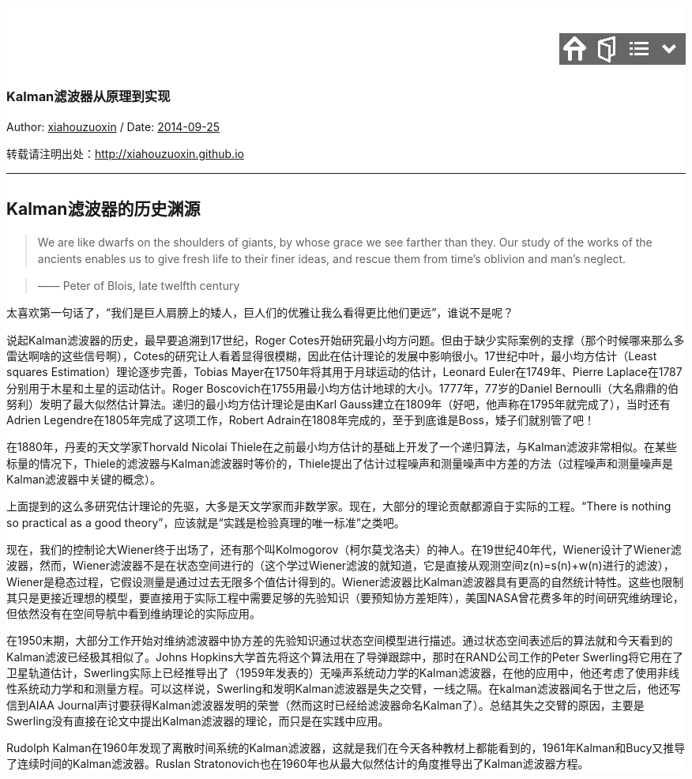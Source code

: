 
</br><div align="right"><a href="../index.html" target="_self" title="返回主页"><img src="../images/Home.png"></a><a href="../Archives.html" target="_self" title="文章存档"><img src="../images/Archives.jpg"></a><a href="../README.html" target="_self" title="分类目录"><img src="../images/Contents.jpg"></a><a href="#bottom" target="_self" title="跳转底部"><img src="../images/bottom.png"></a></div>

### Kalman滤波器从原理到实现

Author: [xiahouzuoxin](http://xiahouzuoxin.github.io) / Date: [2014-09-25](http://xiahouzuoxin.github.io/notes/Archives.html)

转载请注明出处：<http://xiahouzuoxin.github.io>

-----------------------------------

## Kalman滤波器的历史渊源

> We are like dwarfs on the shoulders of giants, by whose grace we see farther than they. 
Our study of the works of the ancients enables us to give fresh life to their finer ideas, 
and rescue them from time’s oblivion and man’s neglect.  

> —— Peter of Blois, late twelfth century

太喜欢第一句话了，“我们是巨人肩膀上的矮人，巨人们的优雅让我么看得更比他们更远”，谁说不是呢？

说起Kalman滤波器的历史，最早要追溯到17世纪，Roger Cotes开始研究最小均方问题。但由于缺少实际案例的支撑（那个时候哪来那么多雷达啊啥的这些信号啊），Cotes的研究让人看着显得很模糊，因此在估计理论的发展中影响很小。17世纪中叶，最小均方估计（Least squares Estimation）理论逐步完善，Tobias Mayer在1750年将其用于月球运动的估计，Leonard Euler在1749年、Pierre Laplace在1787分别用于木星和土星的运动估计。Roger Boscovich在1755用最小均方估计地球的大小。1777年，77岁的Daniel Bernoulli（大名鼎鼎的伯努利）发明了最大似然估计算法。递归的最小均方估计理论是由Karl Gauss建立在1809年（好吧，他声称在1795年就完成了），当时还有Adrien Legendre在1805年完成了这项工作，Robert Adrain在1808年完成的，至于到底谁是Boss，矮子们就别管了吧！

在1880年，丹麦的天文学家Thorvald Nicolai Thiele在之前最小均方估计的基础上开发了一个递归算法，与Kalman滤波非常相似。在某些标量的情况下，Thiele的滤波器与Kalman滤波器时等价的，Thiele提出了估计过程噪声和测量噪声中方差的方法（过程噪声和测量噪声是Kalman滤波器中关键的概念）。

上面提到的这么多研究估计理论的先驱，大多是天文学家而非数学家。现在，大部分的理论贡献都源自于实际的工程。“There is nothing so practical as a good theory”，应该就是“实践是检验真理的唯一标准”之类吧。

现在，我们的控制论大Wiener终于出场了，还有那个叫Kolmogorov（柯尔莫戈洛夫）的神人。在19世纪40年代，Wiener设计了Wiener滤波器，然而，Wiener滤波器不是在状态空间进行的（这个学过Wiener滤波的就知道，它是直接从观测空间z(n)=s(n)+w(n)进行的滤波），Wiener是稳态过程，它假设测量是通过过去无限多个值估计得到的。Wiener滤波器比Kalman滤波器具有更高的自然统计特性。这些也限制其只是更接近理想的模型，要直接用于实际工程中需要足够的先验知识（要预知协方差矩阵），美国NASA曾花费多年的时间研究维纳理论，但依然没有在空间导航中看到维纳理论的实际应用。

在1950末期，大部分工作开始对维纳滤波器中协方差的先验知识通过状态空间模型进行描述。通过状态空间表述后的算法就和今天看到的Kalman滤波已经极其相似了。Johns Hopkins大学首先将这个算法用在了导弹跟踪中，那时在RAND公司工作的Peter Swerling将它用在了卫星轨道估计，Swerling实际上已经推导出了（1959年发表的）无噪声系统动力学的Kalman滤波器，在他的应用中，他还考虑了使用非线性系统动力学和和测量方程。可以这样说，Swerling和发明Kalman滤波器是失之交臂，一线之隔。在kalman滤波器闻名于世之后，他还写信到AIAA Journal声讨要获得Kalman滤波器发明的荣誉（然而这时已经给滤波器命名Kalman了）。总结其失之交臂的原因，主要是Swerling没有直接在论文中提出Kalman滤波器的理论，而只是在实践中应用。

Rudolph Kalman在1960年发现了离散时间系统的Kalman滤波器，这就是我们在今天各种教材上都能看到的，1961年Kalman和Bucy又推导了连续时间的Kalman滤波器。Ruslan Stratonovich也在1960年也从最大似然估计的角度推导出了Kalman滤波器方程。
